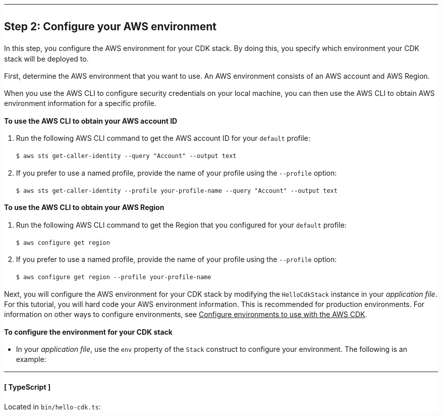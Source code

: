 ------

## Step 2: Configure your AWS environment<a name="hello-world-configure"></a>

In this step, you configure the AWS environment for your CDK stack. By doing this, you specify which environment your CDK stack will be deployed to.

First, determine the AWS environment that you want to use. An AWS environment consists of an AWS account and AWS Region.

When you use the AWS CLI to configure security credentials on your local machine, you can then use the AWS CLI to obtain AWS environment information for a specific profile.

**To use the AWS CLI to obtain your AWS account ID**

1. Run the following AWS CLI command to get the AWS account ID for your `default` profile:

   ```
   $ aws sts get-caller-identity --query "Account" --output text
   ```

1. If you prefer to use a named profile, provide the name of your profile using the `--profile` option:

   ```
   $ aws sts get-caller-identity --profile your-profile-name --query "Account" --output text
   ```

**To use the AWS CLI to obtain your AWS Region**

1. Run the following AWS CLI command to get the Region that you configured for your `default` profile:

   ```
   $ aws configure get region
   ```

1. If you prefer to use a named profile, provide the name of your profile using the `--profile` option:

   ```
   $ aws configure get region --profile your-profile-name
   ```

Next, you will configure the AWS environment for your CDK stack by modifying the `HelloCdkStack` instance in your *application file*. For this tutorial, you will hard code your AWS environment information. This is recommended for production environments. For information on other ways to configure environments, see [Configure environments to use with the AWS CDK](configure-env.md).

**To configure the environment for your CDK stack**
+ In your *application file*, use the `env` property of the `Stack` construct to configure your environment. The following is an example:

------
#### [ TypeScript ]

  Located in `bin/hello-cdk.ts`:
